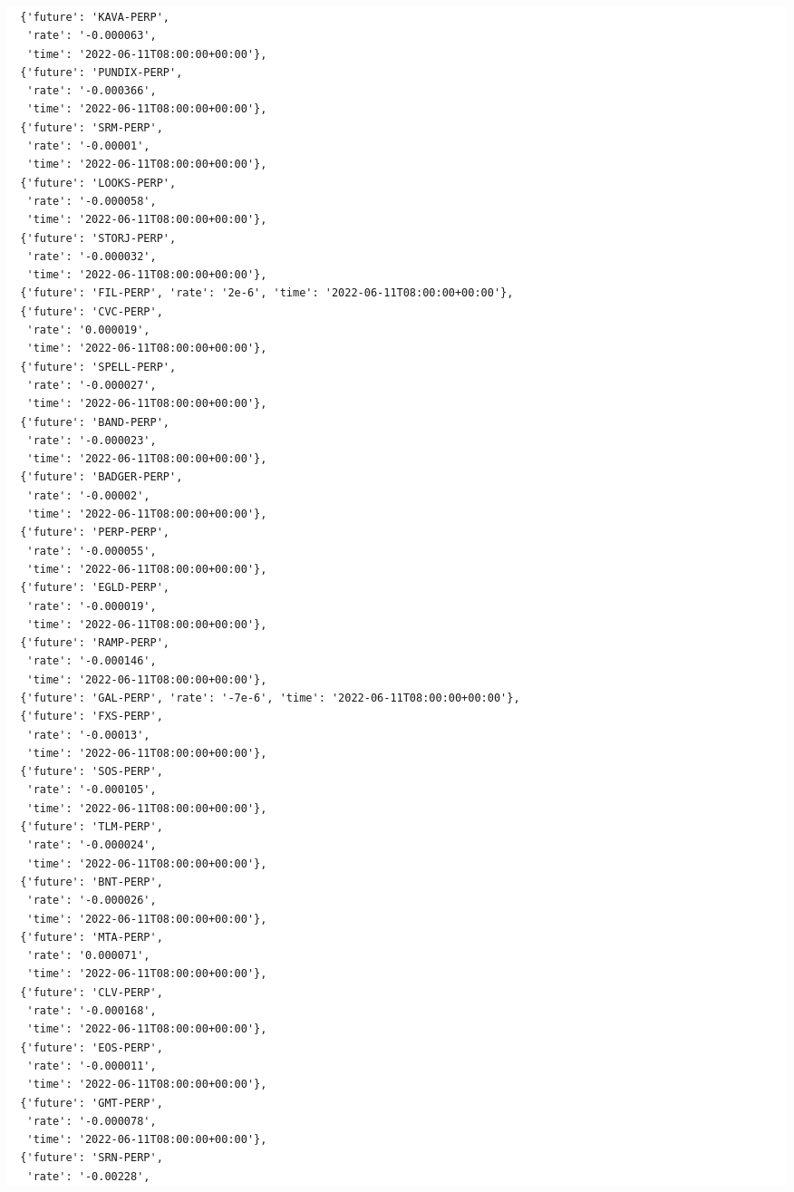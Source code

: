       {'future': 'KAVA-PERP',
       'rate': '-0.000063',
       'time': '2022-06-11T08:00:00+00:00'},
      {'future': 'PUNDIX-PERP',
       'rate': '-0.000366',
       'time': '2022-06-11T08:00:00+00:00'},
      {'future': 'SRM-PERP',
       'rate': '-0.00001',
       'time': '2022-06-11T08:00:00+00:00'},
      {'future': 'LOOKS-PERP',
       'rate': '-0.000058',
       'time': '2022-06-11T08:00:00+00:00'},
      {'future': 'STORJ-PERP',
       'rate': '-0.000032',
       'time': '2022-06-11T08:00:00+00:00'},
      {'future': 'FIL-PERP', 'rate': '2e-6', 'time': '2022-06-11T08:00:00+00:00'},
      {'future': 'CVC-PERP',
       'rate': '0.000019',
       'time': '2022-06-11T08:00:00+00:00'},
      {'future': 'SPELL-PERP',
       'rate': '-0.000027',
       'time': '2022-06-11T08:00:00+00:00'},
      {'future': 'BAND-PERP',
       'rate': '-0.000023',
       'time': '2022-06-11T08:00:00+00:00'},
      {'future': 'BADGER-PERP',
       'rate': '-0.00002',
       'time': '2022-06-11T08:00:00+00:00'},
      {'future': 'PERP-PERP',
       'rate': '-0.000055',
       'time': '2022-06-11T08:00:00+00:00'},
      {'future': 'EGLD-PERP',
       'rate': '-0.000019',
       'time': '2022-06-11T08:00:00+00:00'},
      {'future': 'RAMP-PERP',
       'rate': '-0.000146',
       'time': '2022-06-11T08:00:00+00:00'},
      {'future': 'GAL-PERP', 'rate': '-7e-6', 'time': '2022-06-11T08:00:00+00:00'},
      {'future': 'FXS-PERP',
       'rate': '-0.00013',
       'time': '2022-06-11T08:00:00+00:00'},
      {'future': 'SOS-PERP',
       'rate': '-0.000105',
       'time': '2022-06-11T08:00:00+00:00'},
      {'future': 'TLM-PERP',
       'rate': '-0.000024',
       'time': '2022-06-11T08:00:00+00:00'},
      {'future': 'BNT-PERP',
       'rate': '-0.000026',
       'time': '2022-06-11T08:00:00+00:00'},
      {'future': 'MTA-PERP',
       'rate': '0.000071',
       'time': '2022-06-11T08:00:00+00:00'},
      {'future': 'CLV-PERP',
       'rate': '-0.000168',
       'time': '2022-06-11T08:00:00+00:00'},
      {'future': 'EOS-PERP',
       'rate': '-0.000011',
       'time': '2022-06-11T08:00:00+00:00'},
      {'future': 'GMT-PERP',
       'rate': '-0.000078',
       'time': '2022-06-11T08:00:00+00:00'},
      {'future': 'SRN-PERP',
       'rate': '-0.00228',